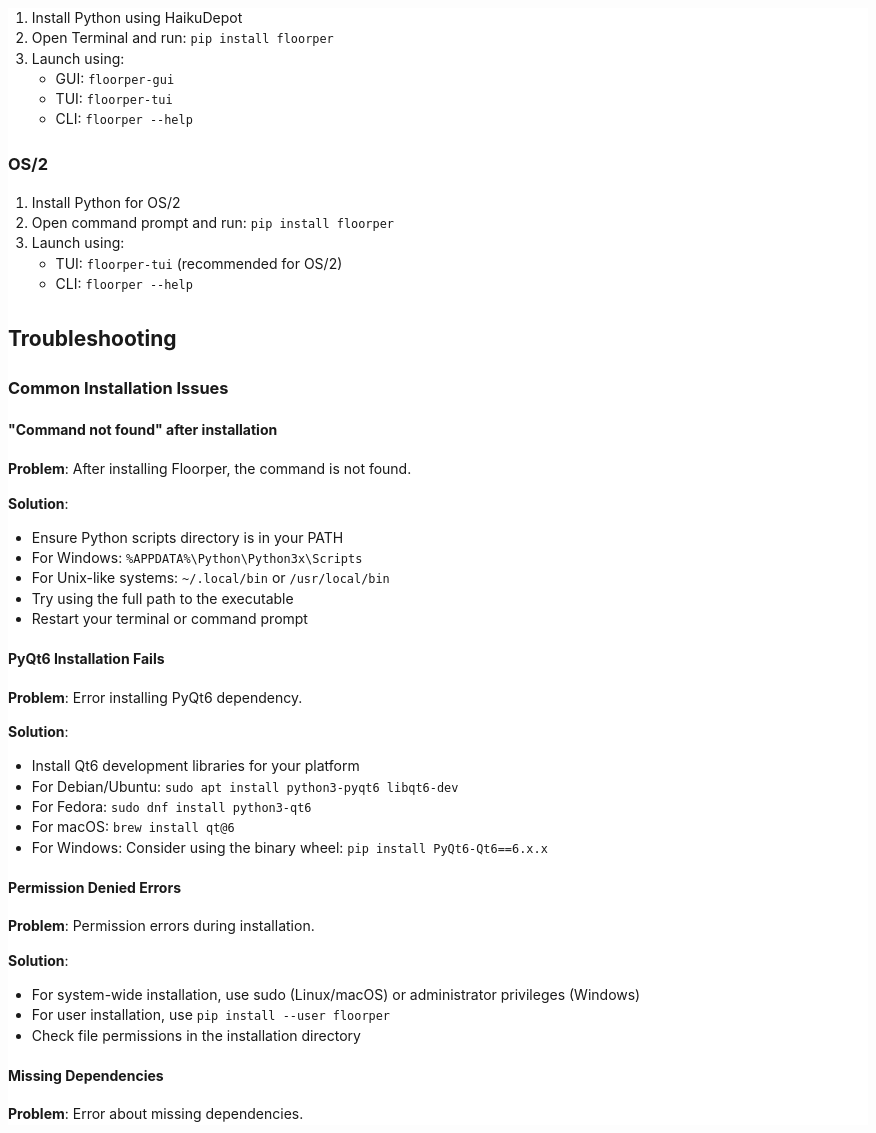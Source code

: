 1. Install Python using HaikuDepot
2. Open Terminal and run: `pip install floorper`
3. Launch using:
   - GUI: `floorper-gui`
   - TUI: `floorper-tui`
   - CLI: `floorper --help`

### OS/2

1. Install Python for OS/2
2. Open command prompt and run: `pip install floorper`
3. Launch using:
   - TUI: `floorper-tui` (recommended for OS/2)
   - CLI: `floorper --help`

## Troubleshooting

### Common Installation Issues

#### "Command not found" after installation

**Problem**: After installing Floorper, the command is not found.

**Solution**:
- Ensure Python scripts directory is in your PATH
- For Windows: `%APPDATA%\Python\Python3x\Scripts`
- For Unix-like systems: `~/.local/bin` or `/usr/local/bin`
- Try using the full path to the executable
- Restart your terminal or command prompt

#### PyQt6 Installation Fails

**Problem**: Error installing PyQt6 dependency.

**Solution**:
- Install Qt6 development libraries for your platform
- For Debian/Ubuntu: `sudo apt install python3-pyqt6 libqt6-dev`
- For Fedora: `sudo dnf install python3-qt6`
- For macOS: `brew install qt@6`
- For Windows: Consider using the binary wheel: `pip install PyQt6-Qt6==6.x.x`

#### Permission Denied Errors

**Problem**: Permission errors during installation.

**Solution**:
- For system-wide installation, use sudo (Linux/macOS) or administrator privileges (Windows)
- For user installation, use `pip install --user floorper`
- Check file permissions in the installation directory

#### Missing Dependencies

**Problem**: Error about missing dependencies.
